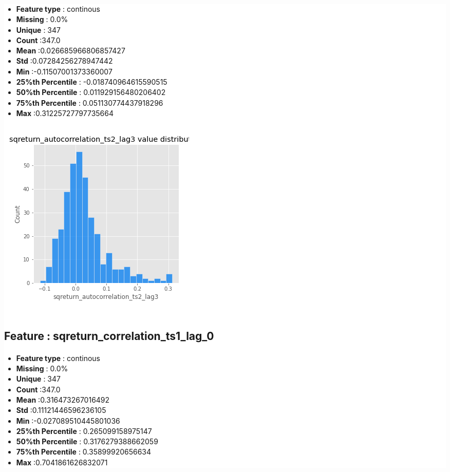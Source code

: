 - **Feature type** : continous
- **Missing** : 0.0%
- **Unique** : 347
- **Count** :347.0
- **Mean** :0.026685966806857427
- **Std** :0.07284256278947442
- **Min** :-0.11507001373360007
- **25%th Percentile** : -0.018740964615590515
- **50%th Percentile** : 0.011929156480206402
- **75%th Percentile** : 0.051130774437918296
- **Max** :0.31225727797735664

![](sqreturn_autocorrelation_ts2_lag3.png)
## Feature : sqreturn_correlation_ts1_lag_0
- **Feature type** : continous
- **Missing** : 0.0%
- **Unique** : 347
- **Count** :347.0
- **Mean** :0.316473267016492
- **Std** :0.11121446596236105
- **Min** :-0.027089510445801036
- **25%th Percentile** : 0.265099158975147
- **50%th Percentile** : 0.3176279388662059
- **75%th Percentile** : 0.35899920656634
- **Max** :0.7041861626832071
